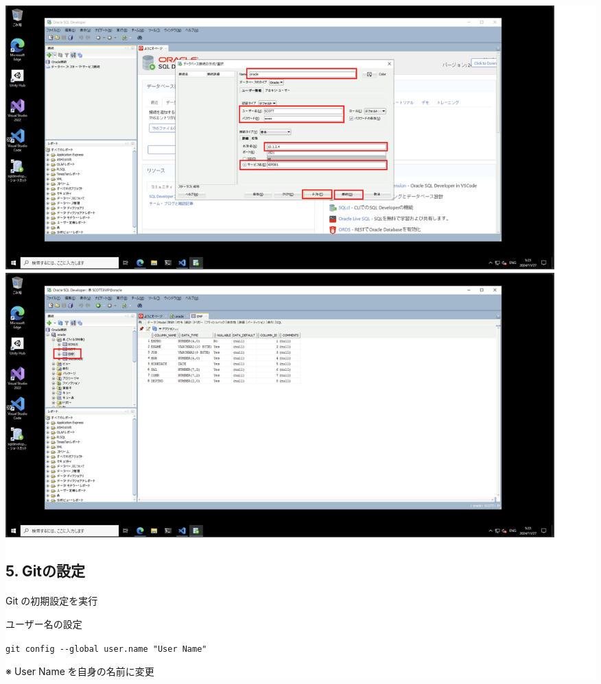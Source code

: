<img src="../images/Exercise1/4-06.png" width="800">
<img src="../images/Exercise1/4-07.png" width="800">

## 5. Gitの設定

Git の初期設定を実行

ユーザー名の設定
```
git config --global user.name "User Name"
```
※ User Name を自身の名前に変更
